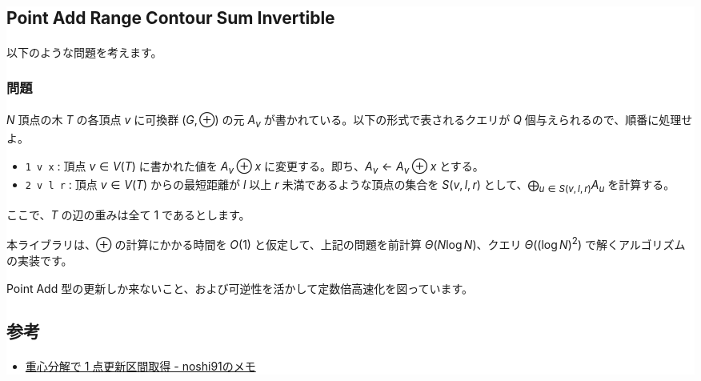 ## Point Add Range Contour Sum Invertible

以下のような問題を考えます。

### 問題

$N$ 頂点の木 $T$ の各頂点 $v$ に可換群 $(G,\oplus)$ の元 $A _ v$ が書かれている。以下の形式で表されるクエリが $Q$ 個与えられるので、順番に処理せよ。

- `1 v x` : 頂点 $v\in V(T)$ に書かれた値を $A _ v \oplus x$ に変更する。即ち、$A _ v \leftarrow A _ v \oplus x$ とする。
- `2 v l r` : 頂点 $v\in V(T)$ からの最短距離が $l$ 以上 $r$ 未満であるような頂点の集合を $S(v,l,r)$ として、$\displaystyle \bigoplus _ { u \in S (v,l, r) } A _ u$ を計算する。

ここで、$T$ の辺の重みは全て $1$ であるとします。

本ライブラリは、$\oplus$ の計算にかかる時間を $O(1)$ と仮定して、上記の問題を前計算 $\Theta(N \log N)$、クエリ $\Theta( (\log N) ^ 2 )$ で解くアルゴリズムの実装です。

Point Add 型の更新しか来ないこと、および可逆性を活かして定数倍高速化を図っています。

## 参考

- [重心分解で 1 点更新区間取得 - noshi91のメモ](https://noshi91.hatenablog.com/entry/2022/03/27/042143)